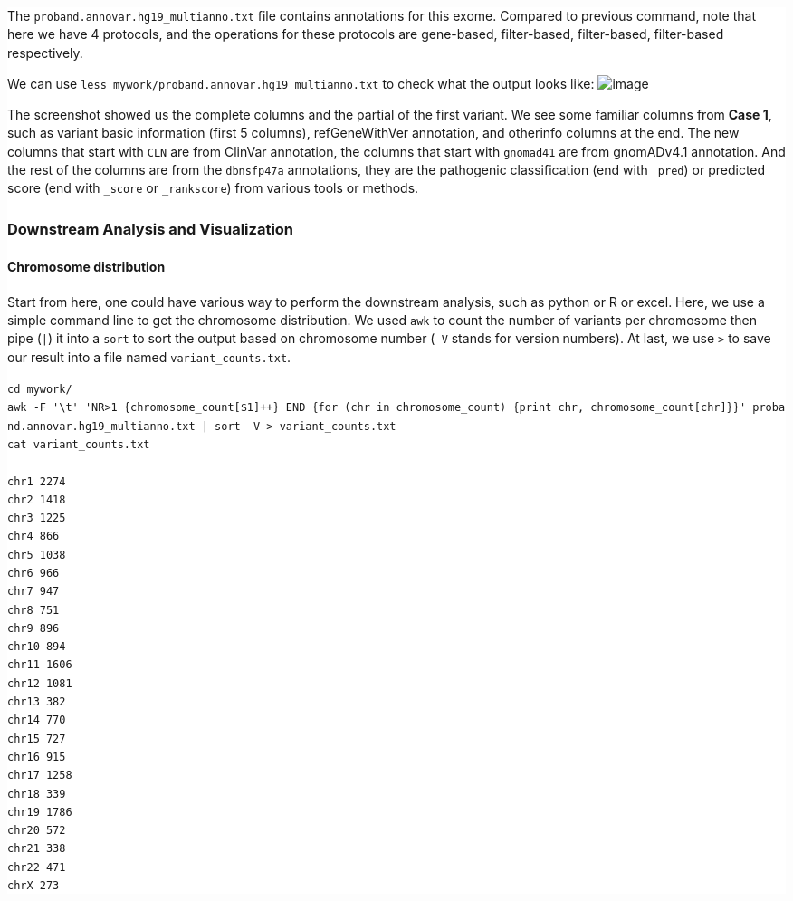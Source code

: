 The `proband.annovar.hg19_multianno.txt` file contains annotations for this exome. Compared to previous command, note that here we have 4 protocols, and the operations for these protocols are gene-based, filter-based, filter-based, filter-based respectively. 

We can use `less mywork/proband.annovar.hg19_multianno.txt` to check what the output looks like:
![image](https://github.com/user-attachments/assets/826fddc4-d926-4e9d-9983-634e44664295)

The screenshot showed us the complete columns and the partial of the first variant. We see some familiar columns from **Case 1**, such as variant basic information (first 5 columns), refGeneWithVer annotation, and otherinfo columns at the end. The new columns that start with `CLN` are from ClinVar annotation, the columns that start with `gnomad41` are from gnomADv4.1 annotation. And the rest of the columns are from the `dbnsfp47a` annotations, they are the pathogenic classification (end with `_pred`) or predicted score (end with `_score` or `_rankscore`) from various tools or methods.

### Downstream Analysis and Visualization

#### Chromosome distribution
  
  Start from here, one could have various way to perform the downstream analysis, such as python or R or excel. Here, we use a simple command line to get the chromosome distribution. We used `awk` to count the number of variants per chromosome then pipe (`|`) it into a `sort` to sort the output based on chromosome number (`-V` stands for version numbers). At last, we use `>` to save our result into a file named `variant_counts.txt`.

```
cd mywork/
awk -F '\t' 'NR>1 {chromosome_count[$1]++} END {for (chr in chromosome_count) {print chr, chromosome_count[chr]}}' proband.annovar.hg19_multianno.txt | sort -V > variant_counts.txt
cat variant_counts.txt

chr1 2274
chr2 1418
chr3 1225
chr4 866
chr5 1038
chr6 966
chr7 947
chr8 751
chr9 896
chr10 894
chr11 1606
chr12 1081
chr13 382
chr14 770
chr15 727
chr16 915
chr17 1258
chr18 339
chr19 1786
chr20 572
chr21 338
chr22 471
chrX 273
```

